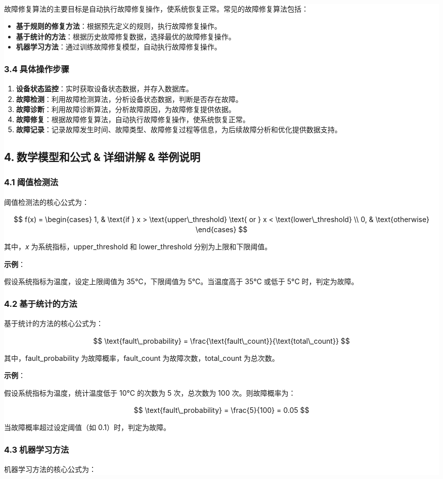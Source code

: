 故障修复算法的主要目标是自动执行故障修复操作，使系统恢复正常。常见的故障修复算法包括：

- **基于规则的修复方法**：根据预先定义的规则，执行故障修复操作。
- **基于统计的方法**：根据历史故障修复数据，选择最优的故障修复操作。
- **机器学习方法**：通过训练故障修复模型，自动执行故障修复操作。

### 3.4 具体操作步骤

1. **设备状态监控**：实时获取设备状态数据，并存入数据库。
2. **故障检测**：利用故障检测算法，分析设备状态数据，判断是否存在故障。
3. **故障诊断**：利用故障诊断算法，分析故障原因，为故障修复提供依据。
4. **故障修复**：根据故障修复算法，自动执行故障修复操作，使系统恢复正常。
5. **故障记录**：记录故障发生时间、故障类型、故障修复过程等信息，为后续故障分析和优化提供数据支持。

## 4. 数学模型和公式 & 详细讲解 & 举例说明

### 4.1 阈值检测法

阈值检测法的核心公式为：

$$
f(x) = \begin{cases}
1, & \text{if } x > \text{upper\_threshold} \text{ or } x < \text{lower\_threshold} \\
0, & \text{otherwise}
\end{cases}
$$

其中，$x$ 为系统指标，$\text{upper\_threshold}$ 和 $\text{lower\_threshold}$ 分别为上限和下限阈值。

**示例**：

假设系统指标为温度，设定上限阈值为 35°C，下限阈值为 5°C。当温度高于 35°C 或低于 5°C 时，判定为故障。

### 4.2 基于统计的方法

基于统计的方法的核心公式为：

$$
\text{fault\_probability} = \frac{\text{fault\_count}}{\text{total\_count}}
$$

其中，$\text{fault\_probability}$ 为故障概率，$\text{fault\_count}$ 为故障次数，$\text{total\_count}$ 为总次数。

**示例**：

假设系统指标为温度，统计温度低于 10°C 的次数为 5 次，总次数为 100 次。则故障概率为：

$$
\text{fault\_probability} = \frac{5}{100} = 0.05
$$

当故障概率超过设定阈值（如 0.1）时，判定为故障。

### 4.3 机器学习方法

机器学习方法的核心公式为：

